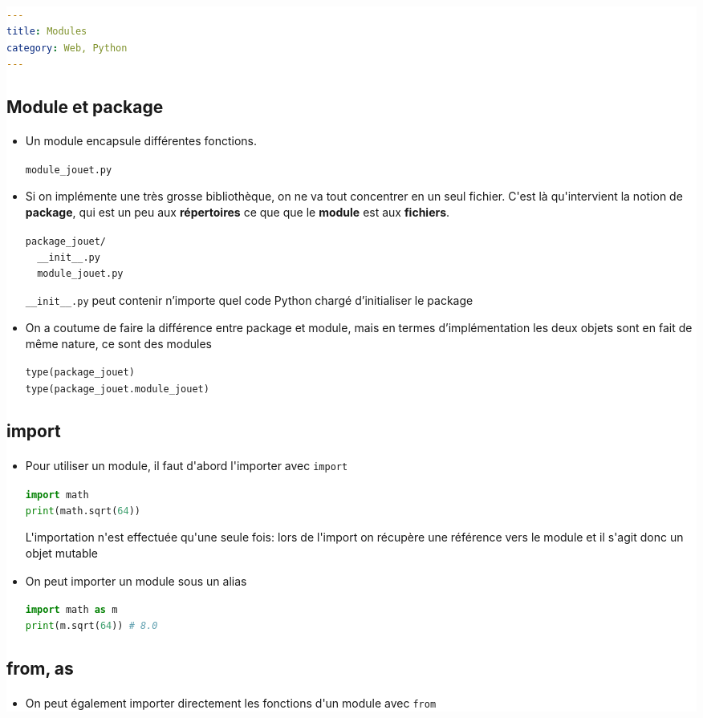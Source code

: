 ```yaml
---
title: Modules
category: Web, Python
---
```


## Module et package

* Un module encapsule différentes fonctions.

  ```
  module_jouet.py
  ```

* Si on implémente une très grosse bibliothèque, on ne va tout concentrer en un seul fichier. C'est là qu'intervient la notion de **package**, qui est un peu aux **répertoires** ce que que le **module** est aux **fichiers**.

  ```
  package_jouet/
    __init__.py
    module_jouet.py
  ```

  `__init__.py` peut contenir n’importe quel code Python chargé d’initialiser le package

* On a coutume de faire la différence entre package et module, mais en termes d’implémentation les deux objets sont en fait de même nature, ce sont des modules

  ```
  type(package_jouet)
  type(package_jouet.module_jouet)
  ```

## import

* Pour utiliser un module, il faut d'abord l'importer avec `import`

  ``` python
  import math
  print(math.sqrt(64))
  ```

  L'importation n'est effectuée qu'une seule fois: lors de l'import on récupère une référence vers le module et il s'agit donc un objet mutable

* On peut importer un module sous un alias

  ``` python
  import math as m
  print(m.sqrt(64)) # 8.0
  ```

## from, as

* On peut également importer directement les fonctions d'un module avec `from`
